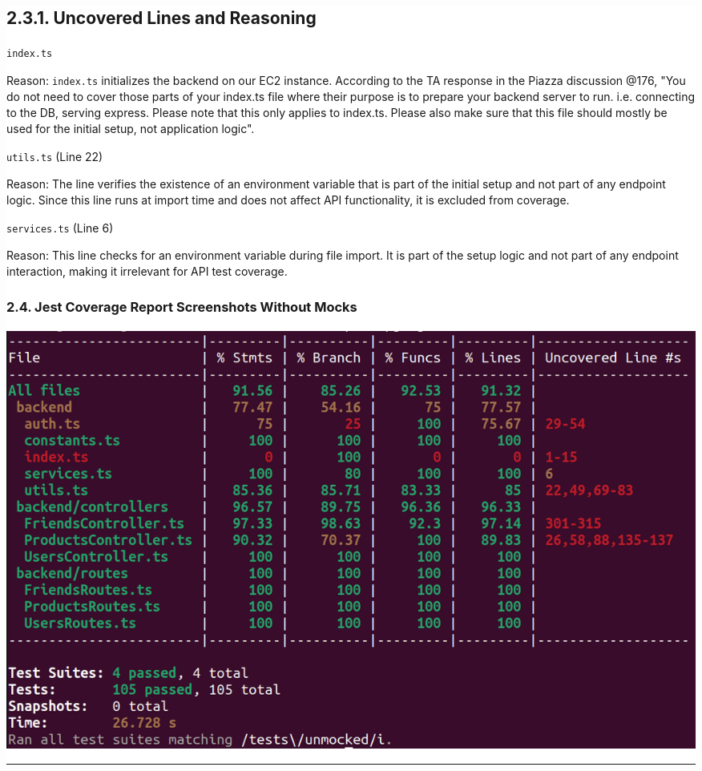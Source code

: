 
## 2.3.1. Uncovered Lines and Reasoning

`index.ts`

Reason: `index.ts` initializes the backend on our EC2 instance. According to the TA response in the Piazza discussion @176, "You do not need to cover those parts of your index.ts file where their purpose is to prepare your backend server to run. i.e. connecting to the DB, serving express. Please note that this only applies to index.ts. Please also make sure that this file should mostly be used for the initial setup, not application logic".

`utils.ts` (Line 22)

Reason: The line verifies the existence of an environment variable that is part of the initial setup and not part of any endpoint logic. Since this line runs at import time and does not affect API functionality, it is excluded from coverage.

`services.ts` (Line 6)

Reason: This line checks for an environment variable during file import. It is part of the setup logic and not part of any endpoint interaction, making it irrelevant for API test coverage.

### 2.4. Jest Coverage Report Screenshots Without Mocks

![Jest Coverage Report Screenshots Without Mocks](./images/backend_tests_without_mocks.png)

---
